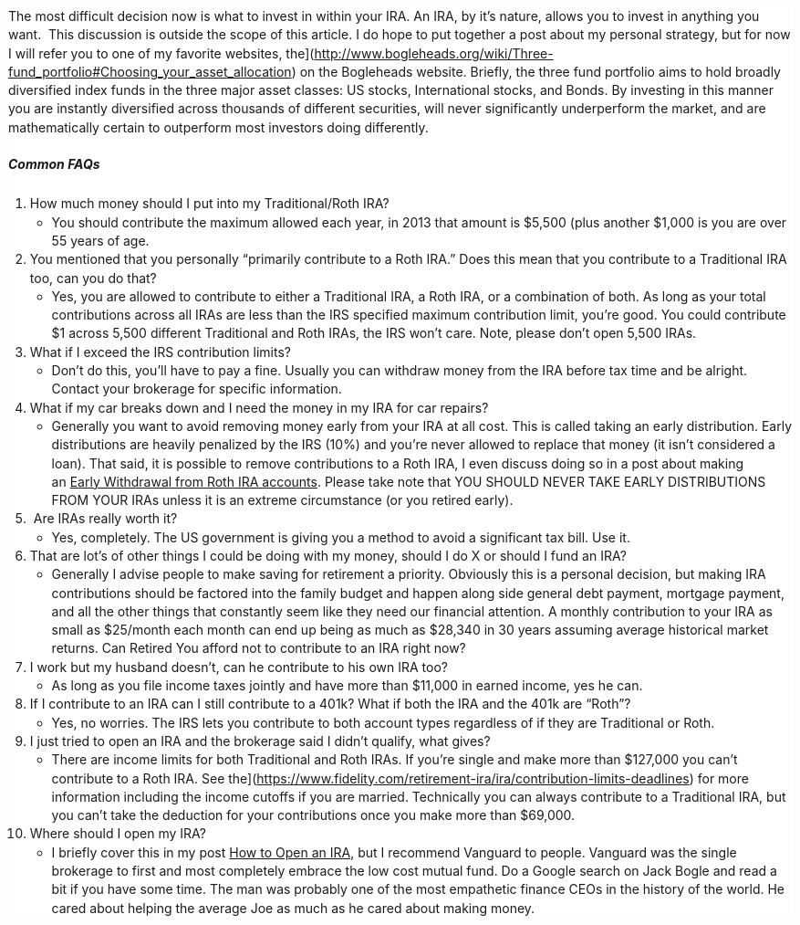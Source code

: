 The most difficult decision now is what to invest in within your IRA. An IRA, by it&#8217;s nature, allows you to invest in anything you want.  This discussion is outside the scope of this article. I do hope to put together a post about my personal strategy, but for now I will refer you to one of my favorite websites, the](http://www.bogleheads.org/wiki/Three-fund_portfolio#Choosing_your_asset_allocation) on the Bogleheads website. Briefly, the three fund portfolio aims to hold broadly diversified index funds in the three major asset classes: US stocks, International stocks, and Bonds. By investing in this manner you are instantly diversified across thousands of different securities, will never significantly underperform the market, and are mathematically certain to outperform most investors doing differently.

##### Common FAQs

  1. How much money should I put into my Traditional/Roth IRA? 
      * You should contribute the maximum allowed each year, in 2013 that amount is $5,500 (plus another $1,000 is you are over 55 years of age.
  2. You mentioned that you personally &#8220;primarily contribute to a Roth IRA.&#8221; Does this mean that you contribute to a Traditional IRA too, can you do that? 
      * Yes, you are allowed to contribute to either a Traditional IRA, a Roth IRA, or a combination of both. As long as your total contributions across all IRAs are less than the IRS specified maximum contribution limit, you&#8217;re good. You could contribute $1 across 5,500 different Traditional and Roth IRAs, the IRS won&#8217;t care. Note, please don&#8217;t open 5,500 IRAs.
  3. What if I exceed the IRS contribution limits? 
      * Don&#8217;t do this, you&#8217;ll have to pay a fine. Usually you can withdraw money from the IRA before tax time and be alright. Contact your brokerage for specific information.
  4. What if my car breaks down and I need the money in my IRA for car repairs? 
      * Generally you want to avoid removing money early from your IRA at all cost. This is called taking an early distribution. Early distributions are heavily penalized by the IRS (10%) and you&#8217;re never allowed to replace that money (it isn&#8217;t considered a loan). That said, it is possible to remove contributions to a Roth IRA, I even discuss doing so in a post about making an [Early Withdrawal from Roth IRA accounts](/early-withdrawal-from-roth-ira/). Please take note that YOU SHOULD NEVER TAKE EARLY DISTRIBUTIONS FROM YOUR IRAs unless it is an extreme circumstance (or you retired early).
  5.  Are IRAs really worth it? 
      * Yes, completely. The US government is giving you a method to avoid a significant tax bill. Use it.
  6. That are lot&#8217;s of other things I could be doing with my money, should I do X or should I fund an IRA? 
      * Generally I advise people to make saving for retirement a priority. Obviously this is a personal decision, but making IRA contributions should be factored into the family budget and happen along side general debt payment, mortgage payment, and all the other things that constantly seem like they need our financial attention. A monthly contribution to your IRA as small as $25/month each month can end up being as much as $28,340 in 30 years assuming average historical market returns. Can Retired You afford not to contribute to an IRA right now?
  7. I work but my husband doesn&#8217;t, can he contribute to his own IRA too? 
      * As long as you file income taxes jointly and have more than $11,000 in earned income, yes he can.
  8. If I contribute to an IRA can I still contribute to a 401k? What if both the IRA and the 401k are &#8220;Roth&#8221;? 
      * Yes, no worries. The IRS lets you contribute to both account types regardless of if they are Traditional or Roth.
  9. I just tried to open an IRA and the brokerage said I didn&#8217;t qualify, what gives? 
      * There are income limits for both Traditional and Roth IRAs. If you&#8217;re single and make more than $127,000 you can&#8217;t contribute to a Roth IRA. See the](https://www.fidelity.com/retirement-ira/ira/contribution-limits-deadlines) for more information including the income cutoffs if you are married. Technically you can always contribute to a Traditional IRA, but you can&#8217;t take the deduction for your contributions once you make more than $69,000.
 10. Where should I open my IRA? 
      * I briefly cover this in my post [How to Open an IRA](/open-ira), but I recommend Vanguard to people. Vanguard was the single brokerage to first and most completely embrace the low cost mutual fund. Do a Google search on Jack Bogle and read a bit if you have some time. The man was probably one of the most empathetic finance CEOs in the history of the world. He cared about helping the average Joe as much as he cared about making money.
